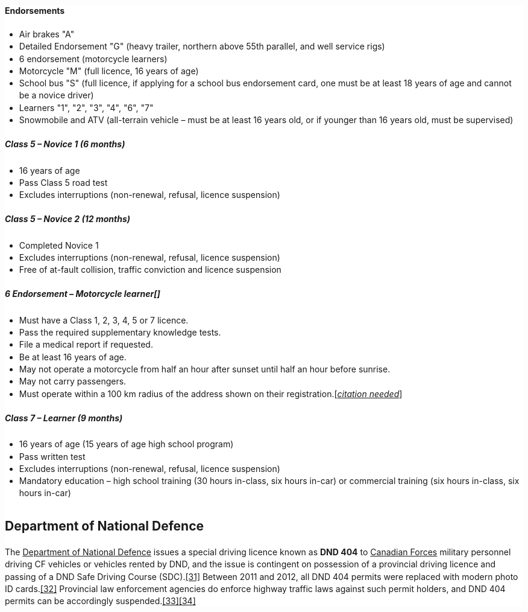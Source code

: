 #### Endorsements

- Air brakes "A"
- Detailed Endorsement "G" (heavy trailer, northern above 55th parallel, and well service rigs)
- 6 endorsement (motorcycle learners)
- Motorcycle "M" (full licence, 16 years of age)
- School bus "S" (full licence, if applying for a school bus endorsement card, one must be at least 18 years of age and cannot be a novice driver)
- Learners "1", "2", "3", "4", "6", "7"
- Snowmobile and ATV (all-terrain vehicle – must be at least 16 years old, or if younger than 16 years old, must be supervised)

##### Class 5 – Novice 1 (6 months)
- 16 years of age
- Pass Class 5 road test
- Excludes interruptions (non-renewal, refusal, licence suspension)

##### Class 5 – Novice 2 (12 months)

- Completed Novice 1
- Excludes interruptions (non-renewal, refusal, licence suspension)
- Free of at-fault collision, traffic conviction and licence suspension

##### 6 Endorsement – Motorcycle learner[]

- Must have a Class 1, 2, 3, 4, 5 or 7 licence.
- Pass the required supplementary knowledge tests.
- File a medical report if requested.
- Be at least 16 years of age.
- May not operate a motorcycle from half an hour after sunset until half an hour before sunrise.
- May not carry passengers.
- Must operate within a 100 km radius of the address shown on their registration.[_[citation needed](/wiki/Wikipedia:Citation_needed "Wikipedia:Citation needed")_]

##### Class 7 – Learner (9 months)

- 16 years of age (15 years of age high school program)
- Pass written test
- Excludes interruptions (non-renewal, refusal, licence suspension)
- Mandatory education – high school training (30 hours in-class, six hours in-car) or commercial training (six hours in-class, six hours in-car)

## Department of National Defence

The [Department of National Defence](/wiki/Department_of_National_Defence_(Canada) "Department of National Defence (Canada)") issues a special driving licence known as **DND 404** to [Canadian Forces](/wiki/Canadian_Forces "Canadian Forces") military personnel driving CF vehicles or vehicles rented by DND, and the issue is contingent on possession of a provincial driving licence and passing of a DND Safe Driving Course (SDC).[[31]](#cite_note-31) Between 2011 and 2012, all DND 404 permits were replaced with modern photo ID cards.[[32]](#cite_note-32) Provincial law enforcement agencies do enforce highway traffic laws against such permit holders, and DND 404 permits can be accordingly suspended.[[33]](#cite_note-33)[[34]](#cite_note-34)
